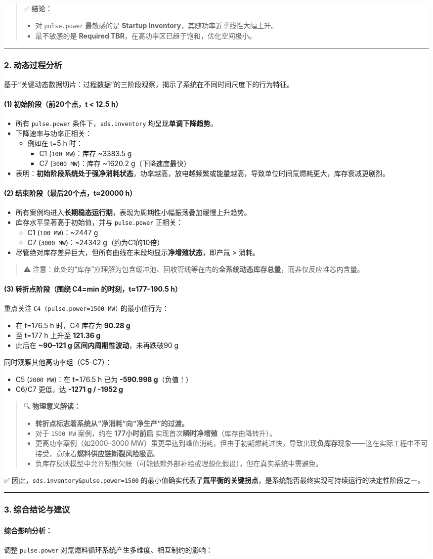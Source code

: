 > ✅ **结论：**
> - 对 `pulse.power` 最敏感的是 **Startup Inventory**，其随功率近乎线性大幅上升。
> - 最不敏感的是 **Required TBR**，在高功率区已趋于饱和，优化空间极小。

---

### **2. 动态过程分析**

基于“关键动态数据切片：过程数据”的三阶段观察，揭示了系统在不同时间尺度下的行为特征。

#### **(1) 初始阶段（前20个点，t < 12.5 h）**

- 所有 `pulse.power` 条件下，`sds.inventory` 均呈现**单调下降趋势**。
- 下降速率与功率正相关：
  - 例如在 t=5 h 时：
    - C1 (`100 MW`)：库存 ~3383.5 g
    - C7 (`3000 MW`)：库存 ~1620.2 g（下降速度最快）
- 表明：**初始阶段系统处于强净消耗状态**，功率越高，放电越频繁或能量越高，导致单位时间氚燃耗更大，库存衰减更剧烈。

#### **(2) 结束阶段（最后20个点，t≈20000 h）**

- 所有案例均进入**长期稳态运行期**，表现为周期性小幅振荡叠加缓慢上升趋势。
- 库存水平显著高于初始值，并与 `pulse.power` 正相关：
  - C1 (`100 MW`)：~2447 g
  - C7 (`3000 MW`)：~24342 g（约为C1的10倍）
- 尽管绝对库存差异巨大，但所有曲线在末段均显示**净增殖状态**，即产氚 > 消耗。

> ⚠️ 注意：此处的“库存”应理解为包含缓冲池、回收管线等在内的**全系统动态库存总量**，而非仅反应堆芯内含量。

#### **(3) 转折点阶段（围绕 C4=min 的时刻，t≈177–190.5 h）**

重点关注 `C4 (pulse.power=1500 MW)` 的最小值行为：

- 在 t=176.5 h 时，C4 库存为 **90.28 g**
- 至 t=177 h 上升至 **121.36 g**
- 此后在 **~90–121 g 区间内周期性波动**，未再跌破90 g

同时观察其他高功率组（C5–C7）：
- C5 (`2000 MW`)：在 t=176.5 h 已为 **-590.998 g**（负值！）
- C6/C7 更低，达 **-1271 g / -1952 g**

> 🔍 **物理意义解读：**
> - **转折点标志着系统从“净消耗”向“净生产”的过渡。**
> - 对于 `1500 MW` 案例，约在 **177小时前后** 实现首次**瞬时净增殖**（库存由降转升）。
> - 更高功率案例（如2000–3000 MW）虽更早达到峰值消耗，但由于初期燃耗过快，导致出现**负库存**现象——这在实际工程中不可接受，意味着**燃料供应链断裂风险极高**。
> - 负库存反映模型中允许短期欠账（可能依赖外部补给或理想化假设），但在真实系统中需避免。

✅ 因此，`sds.inventory&pulse.power=1500` 的最小值确实代表了**氚平衡的关键拐点**，是系统能否最终实现可持续运行的决定性阶段之一。

---

### **3. 综合结论与建议**

#### **综合影响分析：**

调整 `pulse.power` 对氚燃料循环系统产生多维度、相互制约的影响：
